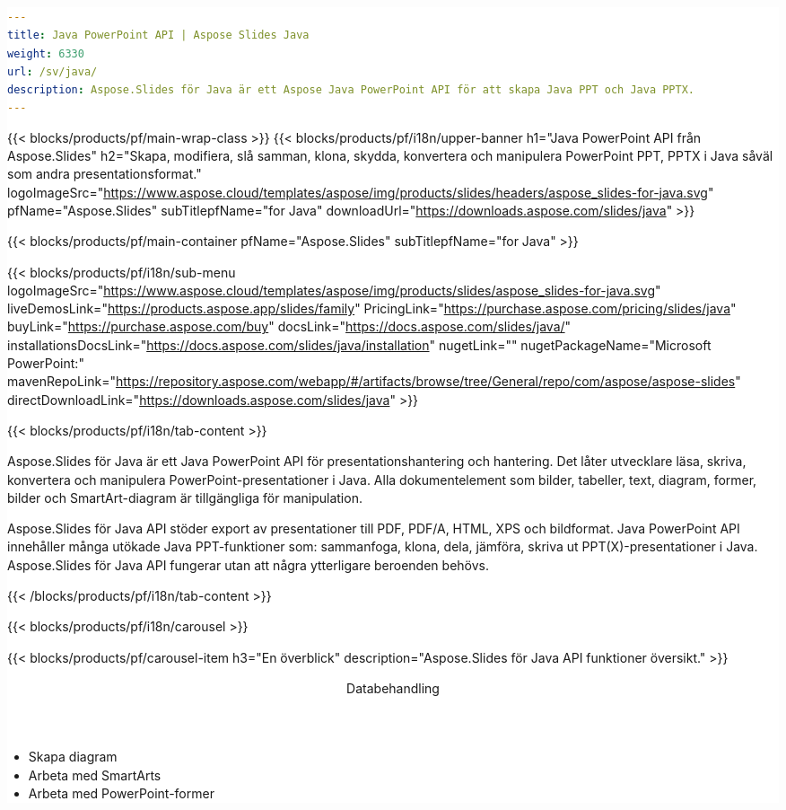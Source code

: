 ```yaml
---
title: Java PowerPoint API | Aspose Slides Java
weight: 6330
url: /sv/java/ 
description: Aspose.Slides för Java är ett Aspose Java PowerPoint API för att skapa Java PPT och Java PPTX.
---
```


{{< blocks/products/pf/main-wrap-class >}}
{{< blocks/products/pf/i18n/upper-banner h1="Java PowerPoint API från Aspose.Slides" h2="Skapa, modifiera, slå samman, klona, ​​skydda, konvertera och manipulera PowerPoint PPT, PPTX i Java såväl som andra presentationsformat." logoImageSrc="https://www.aspose.cloud/templates/aspose/img/products/slides/headers/aspose_slides-for-java.svg" pfName="Aspose.Slides" subTitlepfName="for Java" downloadUrl="https://downloads.aspose.com/slides/java" >}}

{{< blocks/products/pf/main-container pfName="Aspose.Slides" subTitlepfName="for Java" >}}

{{< blocks/products/pf/i18n/sub-menu logoImageSrc="https://www.aspose.cloud/templates/aspose/img/products/slides/aspose_slides-for-java.svg" liveDemosLink="https://products.aspose.app/slides/family" PricingLink="https://purchase.aspose.com/pricing/slides/java" buyLink="https://purchase.aspose.com/buy" docsLink="https://docs.aspose.com/slides/java/" installationsDocsLink="https://docs.aspose.com/slides/java/installation" nugetLink="" nugetPackageName="Microsoft PowerPoint:" mavenRepoLink="https://repository.aspose.com/webapp/#/artifacts/browse/tree/General/repo/com/aspose/aspose-slides" directDownloadLink="https://downloads.aspose.com/slides/java" >}}

{{< blocks/products/pf/i18n/tab-content >}}
<p>
 Aspose.Slides för Java är ett Java PowerPoint API för presentationshantering och hantering. Det låter utvecklare läsa, skriva, konvertera och manipulera PowerPoint-presentationer i Java. Alla dokumentelement som bilder, tabeller, text, diagram, former, bilder och SmartArt-diagram är tillgängliga för manipulation.
</p>

<p>
 Aspose.Slides för Java API stöder export av presentationer till PDF, PDF/A, HTML, XPS och bildformat. Java PowerPoint API innehåller många utökade Java PPT-funktioner som: sammanfoga, klona, ​​dela, jämföra, skriva ut PPT(X)-presentationer i Java. Aspose.Slides för Java API fungerar utan att några ytterligare beroenden behövs.
</p>

{{< /blocks/products/pf/i18n/tab-content >}}


{{< blocks/products/pf/i18n/carousel >}}

{{< blocks/products/pf/carousel-item h3="En överblick" description="Aspose.Slides för Java API funktioner översikt." >}}
<div class="diagram1 d1-java">
 <div class="d1-row">
  <div class="d1-col d1-left">
   <header>
    <i class="fa fa-table">
    </i>
    Databehandling
   </header>
   <ul>
    <li>
Skapa diagram
    </li>
    <li>
Arbeta med SmartArts
    </li>
    <li>
Arbeta med PowerPoint-former
    </li>